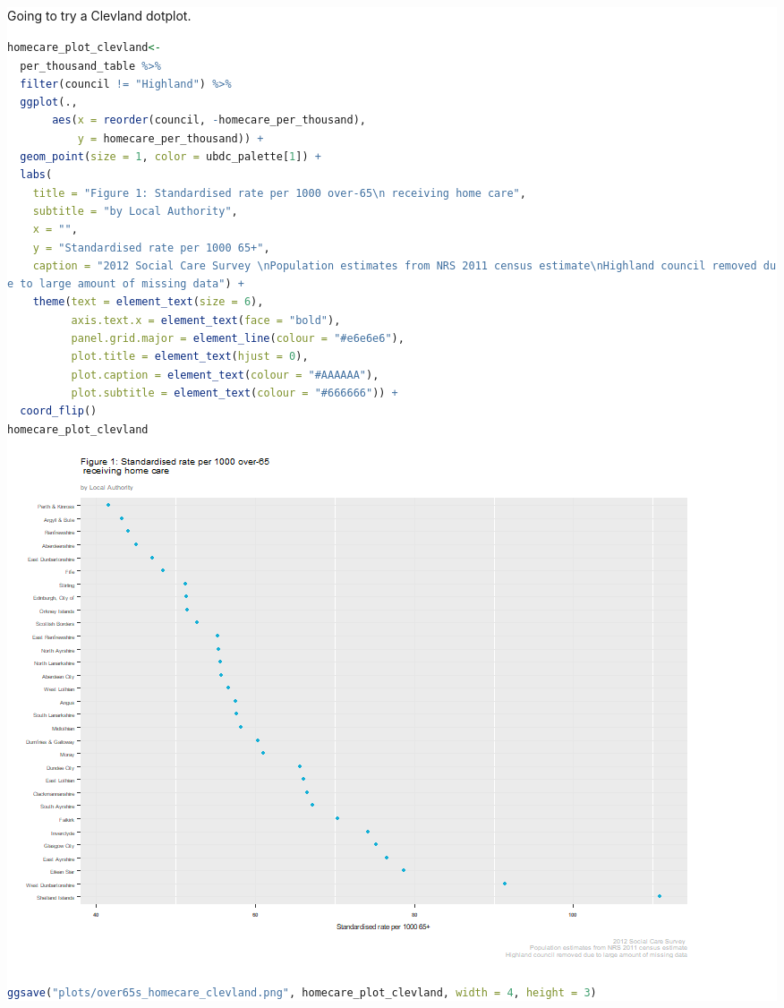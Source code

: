 Going to try a Clevland dotplot.

``` r
homecare_plot_clevland<- 
  per_thousand_table %>%
  filter(council != "Highland") %>%
  ggplot(., 
       aes(x = reorder(council, -homecare_per_thousand), 
           y = homecare_per_thousand)) +
  geom_point(size = 1, color = ubdc_palette[1]) +
  labs(
    title = "Figure 1: Standardised rate per 1000 over-65\n receiving home care",
    subtitle = "by Local Authority",
    x = "",
    y = "Standardised rate per 1000 65+",
    caption = "2012 Social Care Survey \nPopulation estimates from NRS 2011 census estimate\nHighland council removed due to large amount of missing data") +
    theme(text = element_text(size = 6),
          axis.text.x = element_text(face = "bold"),
          panel.grid.major = element_line(colour = "#e6e6e6"),
          plot.title = element_text(hjust = 0), 
          plot.caption = element_text(colour = "#AAAAAA"),
          plot.subtitle = element_text(colour = "#666666")) +
  coord_flip()
homecare_plot_clevland
```

![](per_thousand_la_comparison_files/figure-markdown_github-ascii_identifiers/clevland-1.png)

``` r
ggsave("plots/over65s_homecare_clevland.png", homecare_plot_clevland, width = 4, height = 3)
```
